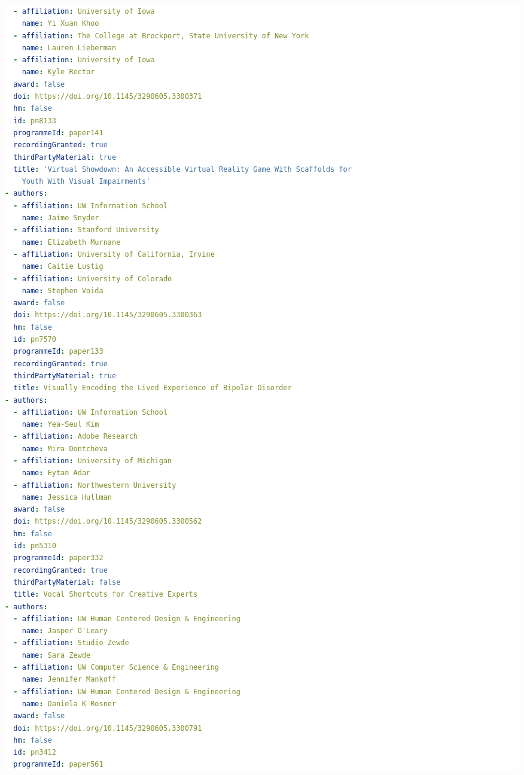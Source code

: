 ```yaml
  - affiliation: University of Iowa
    name: Yi Xuan Khoo
  - affiliation: The College at Brockport, State University of New York
    name: Lauren Lieberman
  - affiliation: University of Iowa
    name: Kyle Rector
  award: false
  doi: https://doi.org/10.1145/3290605.3300371
  hm: false
  id: pn8133
  programmeId: paper141
  recordingGranted: true
  thirdPartyMaterial: true
  title: 'Virtual Showdown: An Accessible Virtual Reality Game With Scaffolds for
    Youth With Visual Impairments'
- authors:
  - affiliation: UW Information School
    name: Jaime Snyder
  - affiliation: Stanford University
    name: Elizabeth Murnane
  - affiliation: University of California, Irvine
    name: Caitie Lustig
  - affiliation: University of Colorado
    name: Stephen Voida
  award: false
  doi: https://doi.org/10.1145/3290605.3300363
  hm: false
  id: pn7570
  programmeId: paper133
  recordingGranted: true
  thirdPartyMaterial: true
  title: Visually Encoding the Lived Experience of Bipolar Disorder
- authors:
  - affiliation: UW Information School
    name: Yea-Seul Kim
  - affiliation: Adobe Research
    name: Mira Dontcheva
  - affiliation: University of Michigan
    name: Eytan Adar
  - affiliation: Northwestern University
    name: Jessica Hullman
  award: false
  doi: https://doi.org/10.1145/3290605.3300562
  hm: false
  id: pn5310
  programmeId: paper332
  recordingGranted: true
  thirdPartyMaterial: false
  title: Vocal Shortcuts for Creative Experts
- authors:
  - affiliation: UW Human Centered Design & Engineering
    name: Jasper O'Leary
  - affiliation: Studio Zewde
    name: Sara Zewde
  - affiliation: UW Computer Science & Engineering
    name: Jennifer Mankoff
  - affiliation: UW Human Centered Design & Engineering
    name: Daniela K Rosner
  award: false
  doi: https://doi.org/10.1145/3290605.3300791
  hm: false
  id: pn3412
  programmeId: paper561
```